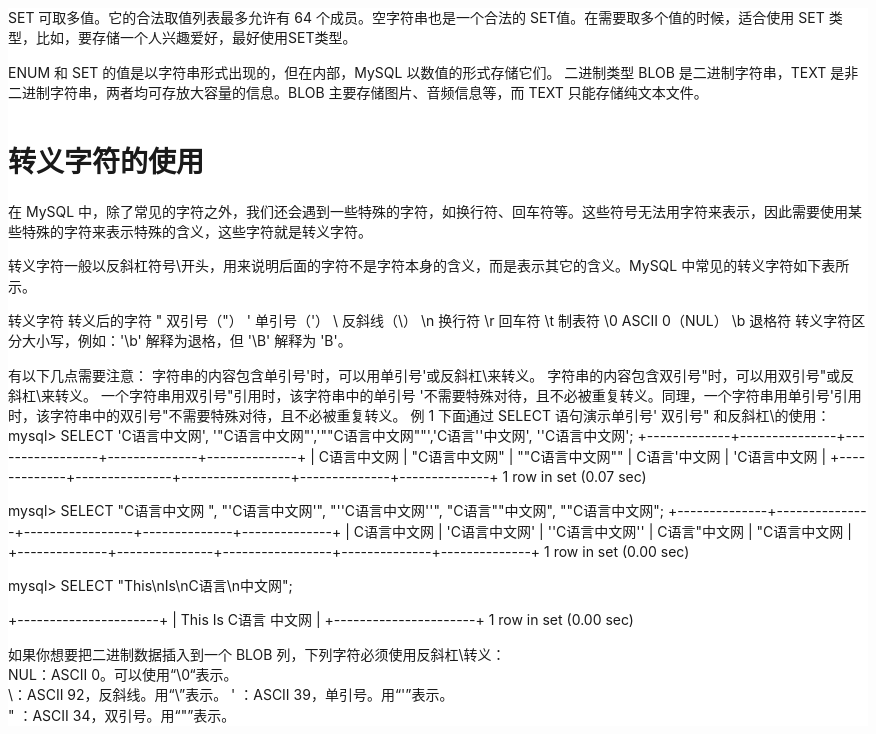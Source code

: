SET 可取多值。它的合法取值列表最多允许有 64 个成员。空字符串也是一个合法的 SET值。在需要取多个值的时候，适合使用 SET 类型，比如，要存储一个人兴趣爱好，最好使用SET类型。
 
ENUM 和 SET 的值是以字符串形式出现的，但在内部，MySQL 以数值的形式存储它们。
二进制类型
BLOB 是二进制字符串，TEXT 是非二进制字符串，两者均可存放大容量的信息。BLOB 主要存储图片、音频信息等，而 TEXT 只能存储纯文本文件。
# 转义字符的使用
在 MySQL 中，除了常见的字符之外，我们还会遇到一些特殊的字符，如换行符、回车符等。这些符号无法用字符来表示，因此需要使用某些特殊的字符来表示特殊的含义，这些字符就是转义字符。

转义字符一般以反斜杠符号\开头，用来说明后面的字符不是字符本身的含义，而是表示其它的含义。MySQL 中常见的转义字符如下表所示。

转义字符	转义后的字符
\"	双引号（"）
\'	单引号（'）
\\	反斜线（\）
\n	换行符
\r	回车符
\t	制表符
\0	ASCII 0（NUL）
\b	退格符
转义字符区分大小写，例如：'\b' 解释为退格，但 '\B' 解释为 'B'。

有以下几点需要注意：
字符串的内容包含单引号'时，可以用单引号'或反斜杠\来转义。
字符串的内容包含双引号"时，可以用双引号"或反斜杠\来转义。
一个字符串用双引号"引用时，该字符串中的单引号 '不需要特殊对待，且不必被重复转义。同理，一个字符串用单引号'引用时，该字符串中的双引号"不需要特殊对待，且不必被重复转义。
例 1
下面通过 SELECT 语句演示单引号' 双引号" 和反斜杠\的使用：
mysql> SELECT 'C语言中文网', '"C语言中文网"','""C语言中文网""','C语言''中文网',  '\'C语言中文网';
+-------------+---------------+-----------------+--------------+--------------+
| C语言中文网 | "C语言中文网" | ""C语言中文网"" | C语言'中文网 | 'C语言中文网 |
+-------------+---------------+-----------------+--------------+--------------+
1 row in set (0.07 sec)

mysql> SELECT "C语言中文网 ", "'C语言中文网'", "''C语言中文网''", "C语言""中文网", "\"C语言中文网";
+--------------+---------------+-----------------+--------------+--------------+
| C语言中文网  | 'C语言中文网' | ''C语言中文网'' | C语言"中文网 | "C语言中文网 |
+--------------+---------------+-----------------+--------------+--------------+
1 row in set (0.00 sec)

mysql> SELECT "This\nIs\nC语言\n中文网";

+----------------------+
| This
Is
C语言
中文网 |
+----------------------+
1 row in set (0.00 sec)

如果你想要把二进制数据插入到一个 BLOB 列，下列字符必须使用反斜杠\转义：   
NUL：ASCII  0。可以使用“\0“表示。   
\：ASCII  92，反斜线。用“\\”表示。 
' ：ASCII  39，单引号。用“\'”表示。   
" ：ASCII  34，双引号。用“\"”表示。
